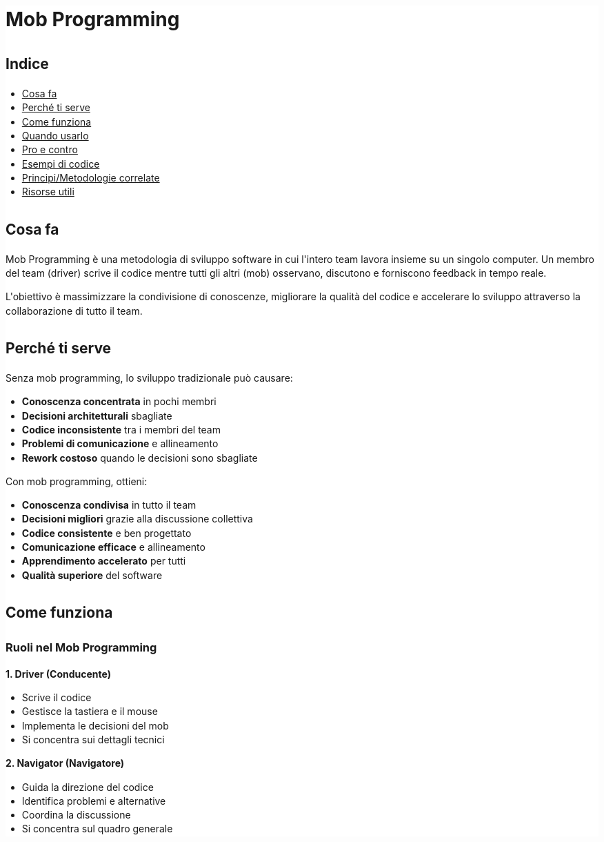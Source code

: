 # Mob Programming

## Indice
- [Cosa fa](#cosa-fa)
- [Perché ti serve](#perché-ti-serve)
- [Come funziona](#come-funziona)
- [Quando usarlo](#quando-usarlo)
- [Pro e contro](#pro-e-contro)
- [Esempi di codice](#esempi-di-codice)
- [Principi/Metodologie correlate](#principi-metodologie-correlate)
- [Risorse utili](#risorse-utili)

## Cosa fa

Mob Programming è una metodologia di sviluppo software in cui l'intero team lavora insieme su un singolo computer. Un membro del team (driver) scrive il codice mentre tutti gli altri (mob) osservano, discutono e forniscono feedback in tempo reale.

L'obiettivo è massimizzare la condivisione di conoscenze, migliorare la qualità del codice e accelerare lo sviluppo attraverso la collaborazione di tutto il team.

## Perché ti serve

Senza mob programming, lo sviluppo tradizionale può causare:
- **Conoscenza concentrata** in pochi membri
- **Decisioni architetturali** sbagliate
- **Codice inconsistente** tra i membri del team
- **Problemi di comunicazione** e allineamento
- **Rework costoso** quando le decisioni sono sbagliate

Con mob programming, ottieni:
- **Conoscenza condivisa** in tutto il team
- **Decisioni migliori** grazie alla discussione collettiva
- **Codice consistente** e ben progettato
- **Comunicazione efficace** e allineamento
- **Apprendimento accelerato** per tutti
- **Qualità superiore** del software

## Come funziona

### Ruoli nel Mob Programming

**1. Driver (Conducente)**
- Scrive il codice
- Gestisce la tastiera e il mouse
- Implementa le decisioni del mob
- Si concentra sui dettagli tecnici

**2. Navigator (Navigatore)**
- Guida la direzione del codice
- Identifica problemi e alternative
- Coordina la discussione
- Si concentra sul quadro generale
